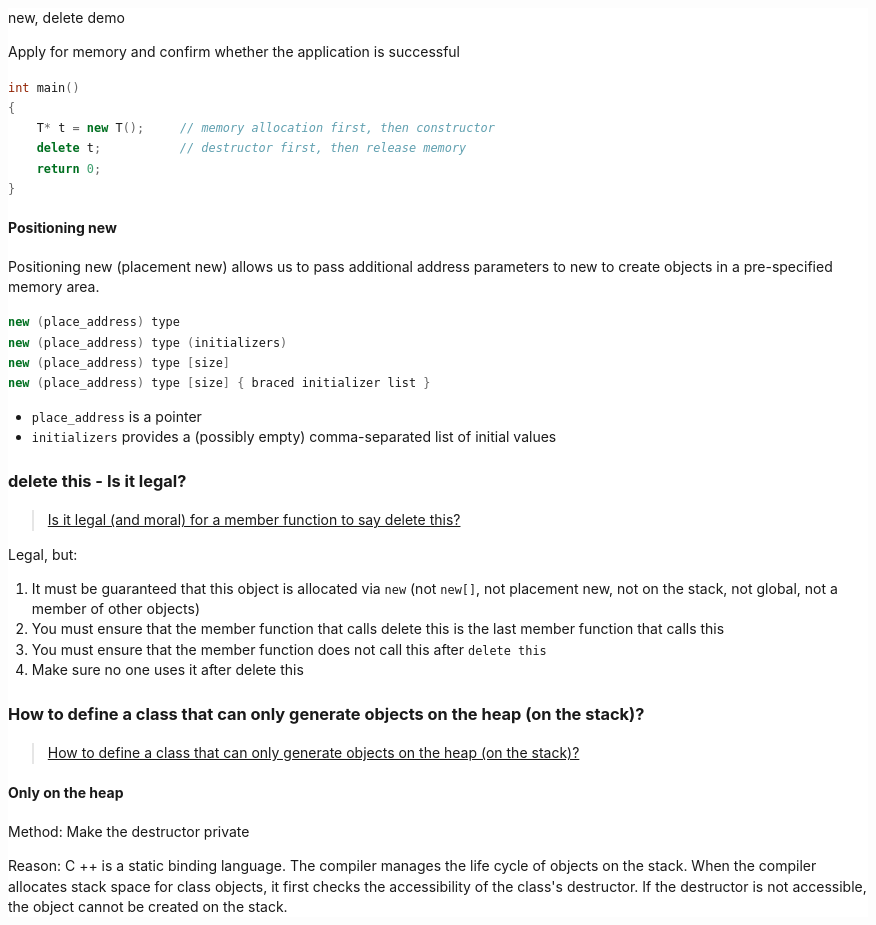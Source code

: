 new, delete demo

Apply for memory and confirm whether the application is successful

```cpp
int main()
{
    T* t = new T();     // memory allocation first, then constructor
    delete t;           // destructor first, then release memory
    return 0;
}
```

#### Positioning new

Positioning new (placement new) allows us to pass additional address parameters to new to create objects in a pre-specified memory area.

```cpp
new (place_address) type
new (place_address) type (initializers)
new (place_address) type [size]
new (place_address) type [size] { braced initializer list }
```

* `place_address` is a pointer
* `initializers` provides a (possibly empty) comma-separated list of initial values

### delete this - Is it legal?

> [Is it legal (and moral) for a member function to say delete this?](https://isocpp.org/wiki/faq/freestore-mgmt#delete-this)

Legal, but:

1. It must be guaranteed that this object is allocated via `new` (not `new[]`, not placement new, not on the stack, not global, not a member of other objects)
2. You must ensure that the member function that calls delete this is the last member function that calls this
3. You must ensure that the member function does not call this after `delete this`
4. Make sure no one uses it after delete this

### How to define a class that can only generate objects on the heap (on the stack)?

> [How to define a class that can only generate objects on the heap (on the stack)?](https://www.nowcoder.com/questionTerminal/0a584aa13f804f3ea72b442a065a7618)

#### Only on the heap

Method: Make the destructor private

Reason: C ++ is a static binding language. The compiler manages the life cycle of objects on the stack. When the compiler allocates stack space for class objects, it first checks the accessibility of the class's destructor. If the destructor is not accessible, the object cannot be created on the stack.
